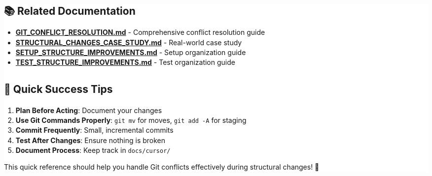 ## 📚 **Related Documentation**

- **[GIT_CONFLICT_RESOLUTION.md](GIT_CONFLICT_RESOLUTION.md)** - Comprehensive conflict resolution guide
- **[STRUCTURAL_CHANGES_CASE_STUDY.md](STRUCTURAL_CHANGES_CASE_STUDY.md)** - Real-world case study
- **[SETUP_STRUCTURE_IMPROVEMENTS.md](SETUP_STRUCTURE_IMPROVEMENTS.md)** - Setup organization guide
- **[TEST_STRUCTURE_IMPROVEMENTS.md](TEST_STRUCTURE_IMPROVEMENTS.md)** - Test organization guide

## 🎉 **Quick Success Tips**

1. **Plan Before Acting**: Document your changes
2. **Use Git Commands Properly**: `git mv` for moves, `git add -A` for staging
3. **Commit Frequently**: Small, incremental commits
4. **Test After Changes**: Ensure nothing is broken
5. **Document Process**: Keep track in `docs/cursor/`

This quick reference should help you handle Git conflicts effectively during structural changes! 🚀 